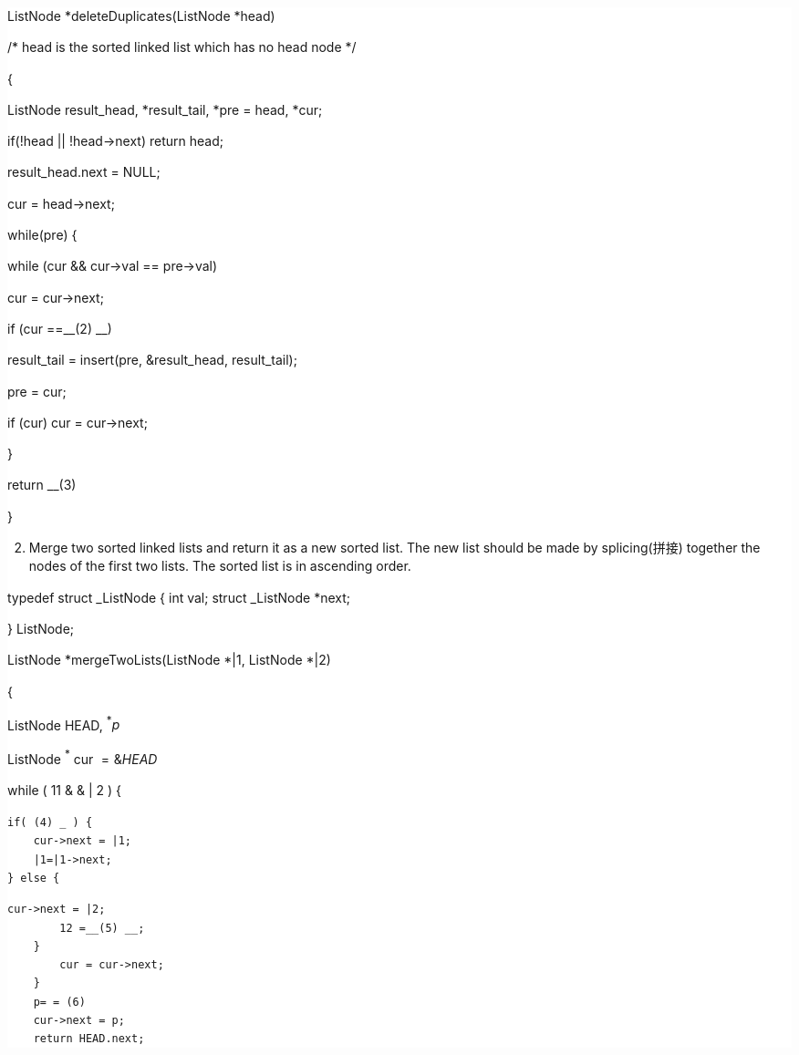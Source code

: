 ListNode *deleteDuplicates(ListNode *head)

/* head is the sorted linked list which has no head node */

{

ListNode result_head, *result_tail, *pre = head, *cur;

if(!head || !head->next) return head;

result_head.next = NULL;

cur = head->next;

while(pre) {

while (cur \&\& cur->val == pre->val)

cur = cur->next;

if (cur ==__(2) __)

result_tail = insert(pre, \&result_head, result_tail);

pre = cur;

if (cur) cur = cur->next;

}

return __(3)

}

2. Merge two sorted linked lists and return it as a new sorted list. The new list should be made by splicing(拼接) together the nodes of the first two lists. The sorted list is in ascending order.

typedef struct _ListNode \{ int val; struct _ListNode *next;

\} ListNode;

ListNode *mergeTwoLists(ListNode *|1, ListNode *|2)

\{

ListNode HEAD, ${ }^{*} p$

ListNode ${ }^{*}$ cur $=\& H E A D$

while ( 11 \& \& | 2 ) \{

```
if( (4) _ ) {
    cur->next = |1;
    |1=|1->next;
} else {
```

```
cur->next = |2;
        12 =__(5) __;
    }
        cur = cur->next;
    }
    p= = (6)
    cur->next = p;
    return HEAD.next;
```

